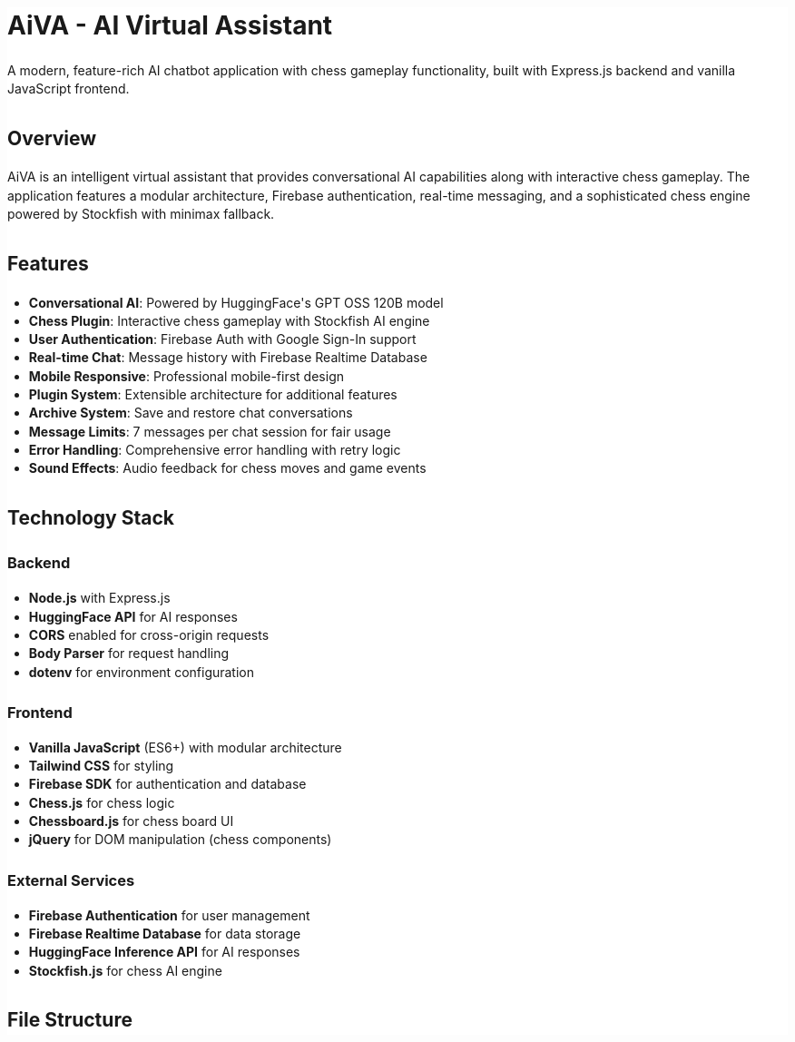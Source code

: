 # AiVA - AI Virtual Assistant

A modern, feature-rich AI chatbot application with chess gameplay functionality, built with Express.js backend and vanilla JavaScript frontend.

## Overview

AiVA is an intelligent virtual assistant that provides conversational AI capabilities along with interactive chess gameplay. The application features a modular architecture, Firebase authentication, real-time messaging, and a sophisticated chess engine powered by Stockfish with minimax fallback.

## Features

- **Conversational AI**: Powered by HuggingFace's GPT OSS 120B model
- **Chess Plugin**: Interactive chess gameplay with Stockfish AI engine
- **User Authentication**: Firebase Auth with Google Sign-In support
- **Real-time Chat**: Message history with Firebase Realtime Database
- **Mobile Responsive**: Professional mobile-first design
- **Plugin System**: Extensible architecture for additional features
- **Archive System**: Save and restore chat conversations
- **Message Limits**: 7 messages per chat session for fair usage
- **Error Handling**: Comprehensive error handling with retry logic
- **Sound Effects**: Audio feedback for chess moves and game events

## Technology Stack

### Backend
- **Node.js** with Express.js
- **HuggingFace API** for AI responses
- **CORS** enabled for cross-origin requests
- **Body Parser** for request handling
- **dotenv** for environment configuration

### Frontend
- **Vanilla JavaScript** (ES6+) with modular architecture
- **Tailwind CSS** for styling
- **Firebase SDK** for authentication and database
- **Chess.js** for chess logic
- **Chessboard.js** for chess board UI
- **jQuery** for DOM manipulation (chess components)

### External Services
- **Firebase Authentication** for user management
- **Firebase Realtime Database** for data storage
- **HuggingFace Inference API** for AI responses
- **Stockfish.js** for chess AI engine

## File Structure
